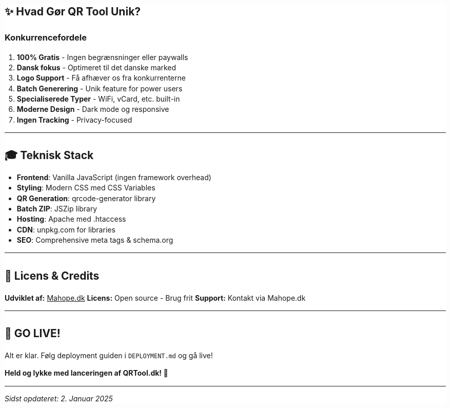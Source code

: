 
## ✨ Hvad Gør QR Tool Unik?

### Konkurrencefordele
1. **100% Gratis** - Ingen begrænsninger eller paywalls
2. **Dansk fokus** - Optimeret til det danske marked
3. **Logo Support** - Få afhæver os fra konkurrenterne
4. **Batch Generering** - Unik feature for power users
5. **Specialiserede Typer** - WiFi, vCard, etc. built-in
6. **Moderne Design** - Dark mode og responsive
7. **Ingen Tracking** - Privacy-focused

---

## 🎓 Teknisk Stack

- **Frontend**: Vanilla JavaScript (ingen framework overhead)
- **Styling**: Modern CSS med CSS Variables
- **QR Generation**: qrcode-generator library
- **Batch ZIP**: JSZip library
- **Hosting**: Apache med .htaccess
- **CDN**: unpkg.com for libraries
- **SEO**: Comprehensive meta tags & schema.org

---

## 📝 Licens & Credits

**Udviklet af:** [Mahope.dk](https://mahope.dk)
**Licens:** Open source - Brug frit
**Support:** Kontakt via Mahope.dk

---

## 🚀 GO LIVE!

Alt er klar. Følg deployment guiden i `DEPLOYMENT.md` og gå live!

**Held og lykke med lanceringen af QRTool.dk! 🎉**

---

*Sidst opdateret: 2. Januar 2025*
